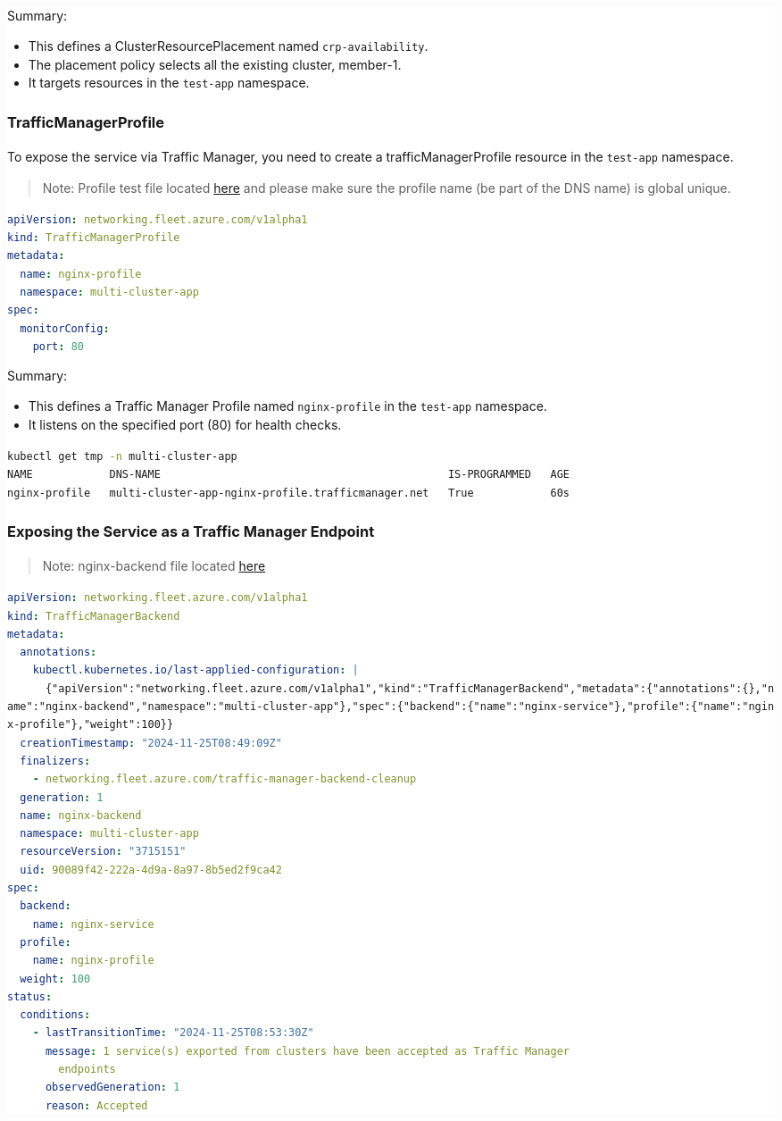 Summary:
- This defines a ClusterResourcePlacement named `crp-availability`.
- The placement policy selects all the existing cluster, member-1.
- It targets resources in the `test-app` namespace.

### TrafficManagerProfile

To expose the service via Traffic Manager, you need to create a trafficManagerProfile resource in the `test-app` namespace.

> Note: Profile test file located [here](./testfiles/nginx-profile.yaml) and please make sure the profile name (be part of the DNS name) is global unique.

```yaml
apiVersion: networking.fleet.azure.com/v1alpha1
kind: TrafficManagerProfile
metadata:
  name: nginx-profile
  namespace: multi-cluster-app
spec:
  monitorConfig:
    port: 80
```
Summary:
- This defines a Traffic Manager Profile named `nginx-profile` in the `test-app` namespace.
- It listens on the specified port (80) for health checks.

```bash
kubectl get tmp -n multi-cluster-app
NAME            DNS-NAME                                             IS-PROGRAMMED   AGE
nginx-profile   multi-cluster-app-nginx-profile.trafficmanager.net   True            60s
```

### Exposing the Service as a Traffic Manager Endpoint

> Note:  nginx-backend file located [here](./testfiles/nginx-backend.yaml)

```yaml
apiVersion: networking.fleet.azure.com/v1alpha1
kind: TrafficManagerBackend
metadata:
  annotations:
    kubectl.kubernetes.io/last-applied-configuration: |
      {"apiVersion":"networking.fleet.azure.com/v1alpha1","kind":"TrafficManagerBackend","metadata":{"annotations":{},"name":"nginx-backend","namespace":"multi-cluster-app"},"spec":{"backend":{"name":"nginx-service"},"profile":{"name":"nginx-profile"},"weight":100}}
  creationTimestamp: "2024-11-25T08:49:09Z"
  finalizers:
    - networking.fleet.azure.com/traffic-manager-backend-cleanup
  generation: 1
  name: nginx-backend
  namespace: multi-cluster-app
  resourceVersion: "3715151"
  uid: 90089f42-222a-4d9a-8a97-8b5ed2f9ca42
spec:
  backend:
    name: nginx-service
  profile:
    name: nginx-profile
  weight: 100
status:
  conditions:
    - lastTransitionTime: "2024-11-25T08:53:30Z"
      message: 1 service(s) exported from clusters have been accepted as Traffic Manager
        endpoints
      observedGeneration: 1
      reason: Accepted
```